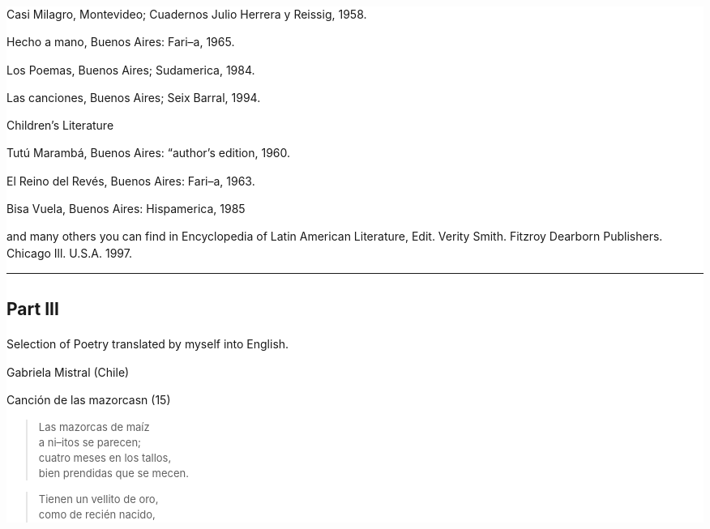   Casi Milagro, Montevideo; Cuadernos Julio Herrera y Reissig, 1958.
 </p>
 <p>
  Hecho a mano, Buenos Aires: Fari–a, 1965.
 </p>
 <p>
  Los Poemas, Buenos Aires; Sudamerica, 1984.
 </p>
 <p>
  Las canciones, Buenos Aires; Seix Barral, 1994.
 </p>
 <p>
  Children’s Literature
 </p>
 <p>
  Tutú Marambá, Buenos Aires: “author’s edition, 1960.
 </p>
 <p>
  El Reino del Revés, Buenos Aires: Fari–a, 1963.
 </p>
 <p>
  Bisa Vuela, Buenos Aires: Hispamerica, 1985
 </p>
 <p>
  and many others you can find in Encyclopedia of Latin American Literature, Edit. Verity Smith. Fitzroy Dearborn Publishers. Chicago Ill. U.S.A. 1997.
 </p>
<hr/>
 <h2>
  Part III
 </h2>
 Selection of Poetry translated by myself into English.
 <p>
  Gabriela Mistral  (Chile)
 </p>
 <p>
  Canción de las mazorcasn (15)
 </p>
<blockquote>
  <dl>
   <font size="-1">
    <dt>
     Las mazorcas de maíz
     <dt>
      a ni–itos se parecen;
      <dt>
       cuatro meses en los tallos,
       <dt>
        bien prendidas que se mecen.
       </dt>
      </dt>
     </dt>
    </dt>
   </font>
  </dl>
 </blockquote>
 <blockquote>
  <dl>
   <font size="-1">
    <dt>
     Tienen un vellito de oro,
     <dt>
      como de recién nacido,
      <dt>